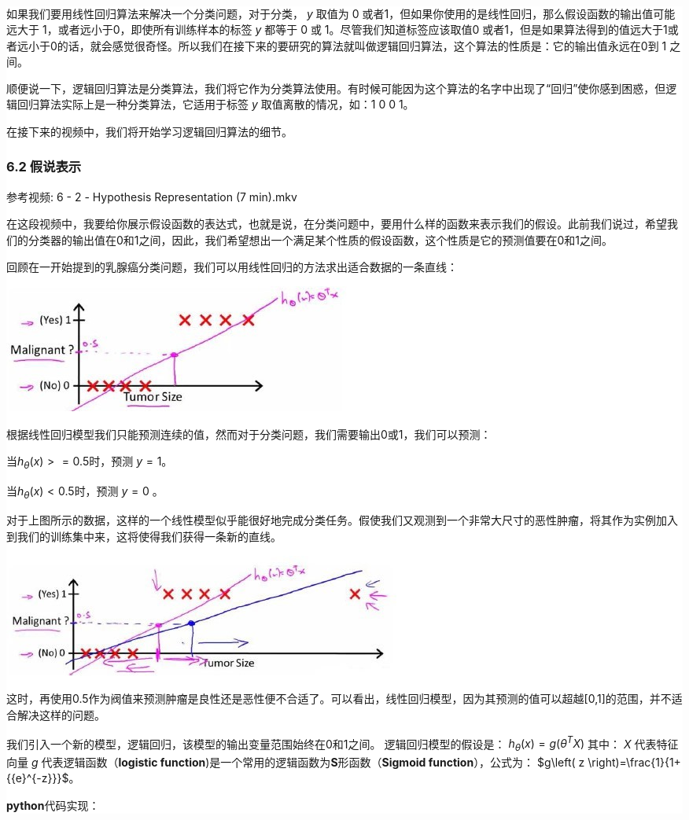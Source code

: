 如果我们要用线性回归算法来解决一个分类问题，对于分类， $y$ 取值为 0 或者1，但如果你使用的是线性回归，那么假设函数的输出值可能远大于 1，或者远小于0，即使所有训练样本的标签  $y$ 都等于 0 或 1。尽管我们知道标签应该取值0 或者1，但是如果算法得到的值远大于1或者远小于0的话，就会感觉很奇怪。所以我们在接下来的要研究的算法就叫做逻辑回归算法，这个算法的性质是：它的输出值永远在0到 1 之间。

顺便说一下，逻辑回归算法是分类算法，我们将它作为分类算法使用。有时候可能因为这个算法的名字中出现了“回归”使你感到困惑，但逻辑回归算法实际上是一种分类算法，它适用于标签  $y$ 取值离散的情况，如：1 0 0 1。

在接下来的视频中，我们将开始学习逻辑回归算法的细节。

### 6.2 假说表示

参考视频: 6 - 2 - Hypothesis Representation (7 min).mkv

在这段视频中，我要给你展示假设函数的表达式，也就是说，在分类问题中，要用什么样的函数来表示我们的假设。此前我们说过，希望我们的分类器的输出值在0和1之间，因此，我们希望想出一个满足某个性质的假设函数，这个性质是它的预测值要在0和1之间。

回顾在一开始提到的乳腺癌分类问题，我们可以用线性回归的方法求出适合数据的一条直线：

![](../images/29c12ee079c079c6408ee032870b2683.jpg)

根据线性回归模型我们只能预测连续的值，然而对于分类问题，我们需要输出0或1，我们可以预测：

当${h_\theta}\left( x \right)>=0.5$时，预测 $y=1$。

当${h_\theta}\left( x \right)<0.5$时，预测 $y=0$ 。

对于上图所示的数据，这样的一个线性模型似乎能很好地完成分类任务。假使我们又观测到一个非常大尺寸的恶性肿瘤，将其作为实例加入到我们的训练集中来，这将使得我们获得一条新的直线。

![](../images/d027a0612664ea460247c8637b25e306.jpg)

这时，再使用0.5作为阀值来预测肿瘤是良性还是恶性便不合适了。可以看出，线性回归模型，因为其预测的值可以超越[0,1]的范围，并不适合解决这样的问题。

我们引入一个新的模型，逻辑回归，该模型的输出变量范围始终在0和1之间。
逻辑回归模型的假设是： $h_\theta \left( x \right)=g\left(\theta^{T}X \right)$
其中：
$X$ 代表特征向量
$g$ 代表逻辑函数（**logistic function**)是一个常用的逻辑函数为**S**形函数（**Sigmoid function**），公式为： $g\left( z \right)=\frac{1}{1+{{e}^{-z}}}$。


**python**代码实现：

